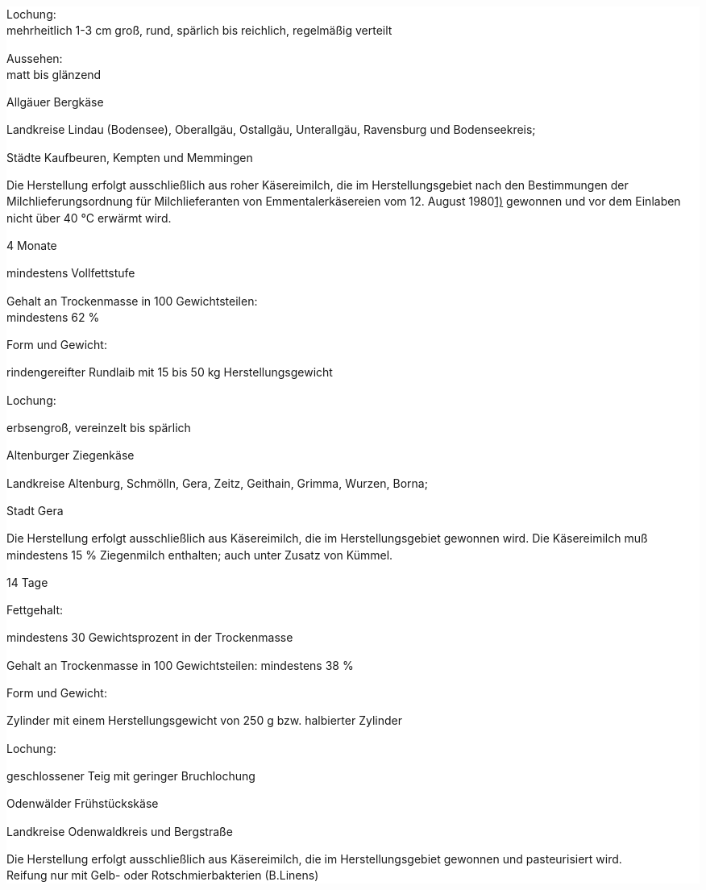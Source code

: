 Lochung:  
mehrheitlich 1-3 cm groß, rund, spärlich bis reichlich, regelmäßig verteilt  
  
Aussehen:  
matt bis glänzend

Allgäuer Bergkäse

Landkreise Lindau (Bodensee), Oberallgäu, Ostallgäu, Unterallgäu, Ravensburg und Bodenseekreis;  
  
Städte Kaufbeuren, Kempten und Memmingen

Die Herstellung erfolgt ausschließlich aus roher Käsereimilch, die im Herstellungsgebiet nach den Bestimmungen der Milchlieferungsordnung für Milchlieferanten von Emmentalerkäsereien vom 12. August 1980<a href="#BJNR511800965BJNE004700308_01" class="FnR">1)</a></sup> gewonnen und vor dem Einlaben nicht über 40 °C erwärmt wird.

4 Monate

mindestens Vollfettstufe  
  
Gehalt an Trockenmasse in 100 Gewichtsteilen:  
mindestens 62 %

Form und Gewicht:  
  
rindengereifter Rundlaib mit 15 bis 50 kg Herstellungsgewicht  
  
Lochung:  
  
erbsengroß, vereinzelt bis spärlich

Altenburger Ziegenkäse

Landkreise Altenburg, Schmölln, Gera, Zeitz, Geithain, Grimma, Wurzen, Borna;  
  
Stadt Gera

Die Herstellung erfolgt ausschließlich aus Käsereimilch, die im Herstellungsgebiet gewonnen wird. Die Käsereimilch muß mindestens 15 % Ziegenmilch enthalten; auch unter Zusatz von Kümmel.

14 Tage

Fettgehalt:  
  
mindestens 30 Gewichtsprozent in der Trockenmasse  
  
Gehalt an Trockenmasse in 100 Gewichtsteilen: mindestens 38 %

Form und Gewicht:  
  
Zylinder mit einem Herstellungsgewicht von 250 g bzw. halbierter Zylinder  
  
Lochung:  
  
geschlossener Teig mit geringer Bruchlochung

Odenwälder Frühstückskäse

Landkreise Odenwaldkreis und Bergstraße

Die Herstellung erfolgt ausschließlich aus Käsereimilch, die im Herstellungsgebiet gewonnen und pasteurisiert wird.   
Reifung nur mit Gelb- oder Rotschmierbakterien (B.Linens)
